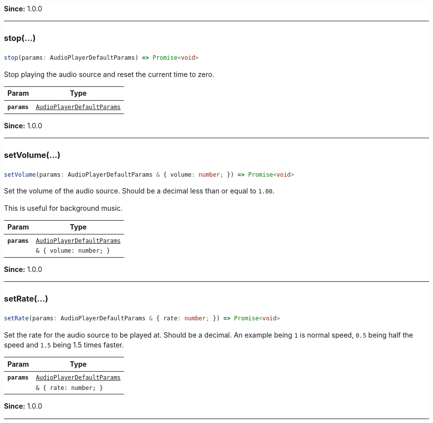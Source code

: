 **Since:** 1.0.0

--------------------


### stop(...)

```typescript
stop(params: AudioPlayerDefaultParams) => Promise<void>
```

Stop playing the audio source and reset the current time to zero.

| Param        | Type                                                                          |
| ------------ | ----------------------------------------------------------------------------- |
| **`params`** | <code><a href="#audioplayerdefaultparams">AudioPlayerDefaultParams</a></code> |

**Since:** 1.0.0

--------------------


### setVolume(...)

```typescript
setVolume(params: AudioPlayerDefaultParams & { volume: number; }) => Promise<void>
```

Set the volume of the audio source. Should be a decimal less than or equal to `1.00`.

This is useful for background music.

| Param        | Type                                                                                                |
| ------------ | --------------------------------------------------------------------------------------------------- |
| **`params`** | <code><a href="#audioplayerdefaultparams">AudioPlayerDefaultParams</a> & { volume: number; }</code> |

**Since:** 1.0.0

--------------------


### setRate(...)

```typescript
setRate(params: AudioPlayerDefaultParams & { rate: number; }) => Promise<void>
```

Set the rate for the audio source to be played at.
Should be a decimal. An example being `1` is normal speed, `0.5` being half the speed and `1.5` being 1.5 times faster.

| Param        | Type                                                                                              |
| ------------ | ------------------------------------------------------------------------------------------------- |
| **`params`** | <code><a href="#audioplayerdefaultparams">AudioPlayerDefaultParams</a> & { rate: number; }</code> |

**Since:** 1.0.0

--------------------
